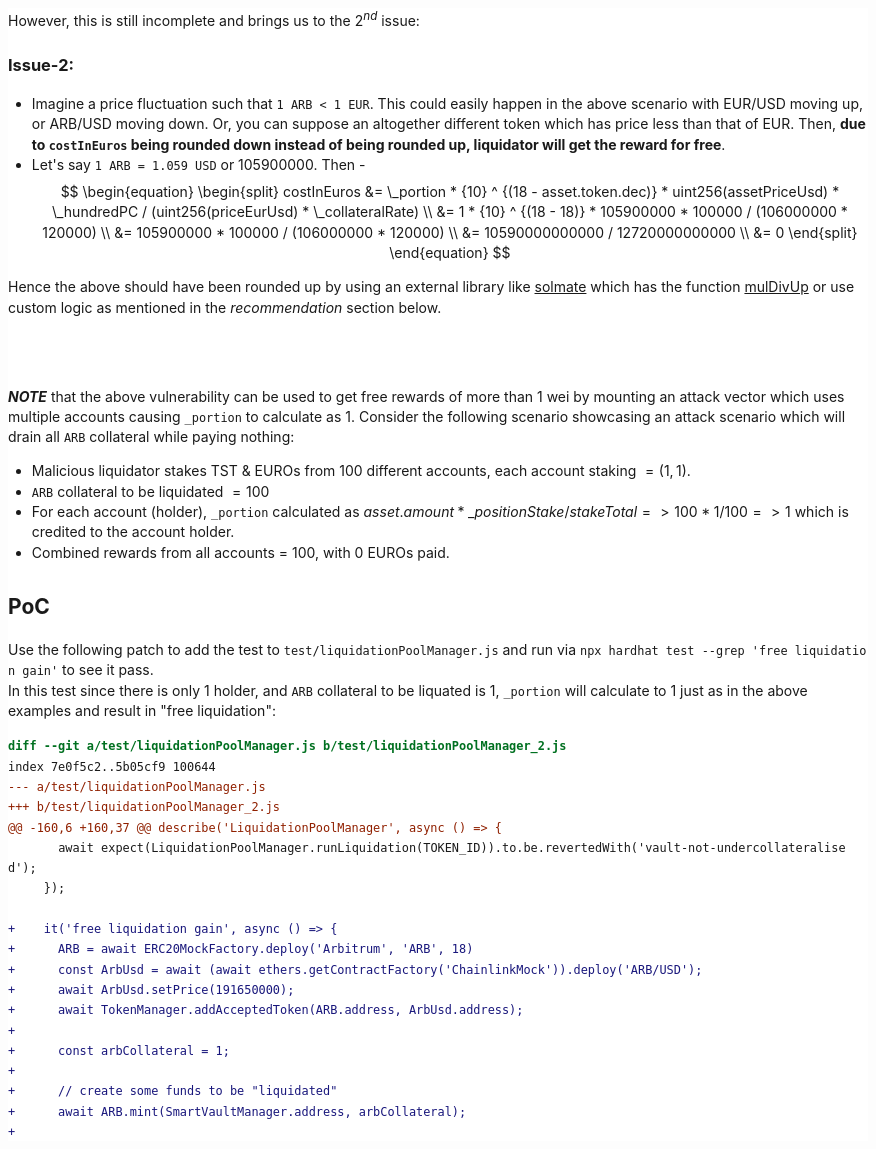 However, this is still incomplete and brings us to the $2^{nd}$ issue:

### Issue-2:
- Imagine a price fluctuation such that `1 ARB < 1 EUR`. This could easily happen in the above scenario with EUR/USD moving up, or ARB/USD moving down. Or, you can suppose an altogether different token which has price less than that of EUR. Then, **due to `costInEuros` being rounded down instead of being rounded up, liquidator will get the reward for free**.
- Let's say `1 ARB = 1.059 USD` or $105900000$. Then -
$$
\begin{equation}
\begin{split}   costInEuros &= \_portion * {10} ^ {(18 - asset.token.dec)} * uint256(assetPriceUsd) * \_hundredPC / (uint256(priceEurUsd) * \_collateralRate) \\
                &= 1 * {10} ^ {(18 - 18)} * 105900000 * 100000 / (106000000 * 120000) \\
                &= 105900000 * 100000 / (106000000 * 120000) \\
                &= 10590000000000 / 12720000000000 \\
                &= 0
\end{split}
\end{equation}
$$

Hence the above should have been rounded up by using an external library like [solmate](https://github.com/transmissions11/solmate) which has the function [mulDivUp](https://github.com/transmissions11/solmate/blob/main/src/utils/FixedPointMathLib.sol#L53) or use custom logic as mentioned in the _recommendation_ section below.

<br><br>

**_NOTE_** that the above vulnerability can be used to get free rewards of more than $1 \text{ wei}$ by mounting an attack vector which uses multiple accounts causing `_portion` to calculate as 1. Consider the following scenario showcasing an attack scenario which will drain all `ARB` collateral while paying nothing:
- Malicious liquidator stakes TST & EUROs from 100 different accounts, each account staking $= (1, 1)$.
- `ARB` collateral to be liquidated $= 100$
- For each account (holder), `_portion` calculated as $\text{ } asset.amount * \_positionStake / stakeTotal => 100 * 1 / 100 => 1$ which is credited to the account holder.
- Combined rewards from all accounts = $100$, with $0$ EUROs paid.

## PoC
Use the following patch to add the test to `test/liquidationPoolManager.js` and run via `npx hardhat test --grep 'free liquidation gain'` to see it pass. <br>
In this test since there is only 1 holder, and `ARB` collateral to be liquated is 1, `_portion` will calculate to 1 just as in the above examples and result in "free liquidation":

```diff
diff --git a/test/liquidationPoolManager.js b/test/liquidationPoolManager_2.js
index 7e0f5c2..5b05cf9 100644
--- a/test/liquidationPoolManager.js
+++ b/test/liquidationPoolManager_2.js
@@ -160,6 +160,37 @@ describe('LiquidationPoolManager', async () => {
       await expect(LiquidationPoolManager.runLiquidation(TOKEN_ID)).to.be.revertedWith('vault-not-undercollateralised');
     });
 
+    it('free liquidation gain', async () => {
+      ARB = await ERC20MockFactory.deploy('Arbitrum', 'ARB', 18)
+      const ArbUsd = await (await ethers.getContractFactory('ChainlinkMock')).deploy('ARB/USD');
+      await ArbUsd.setPrice(191650000);
+      await TokenManager.addAcceptedToken(ARB.address, ArbUsd.address);
+
+      const arbCollateral = 1;
+
+      // create some funds to be "liquidated"
+      await ARB.mint(SmartVaultManager.address, arbCollateral);
+
```